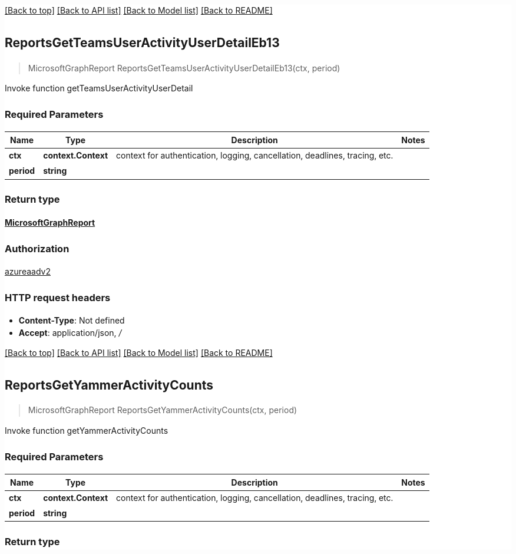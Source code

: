 [[Back to top]](#) [[Back to API list]](../README.md#documentation-for-api-endpoints)
[[Back to Model list]](../README.md#documentation-for-models)
[[Back to README]](../README.md)


## ReportsGetTeamsUserActivityUserDetailEb13

> MicrosoftGraphReport ReportsGetTeamsUserActivityUserDetailEb13(ctx, period)

Invoke function getTeamsUserActivityUserDetail

### Required Parameters


Name | Type | Description  | Notes
------------- | ------------- | ------------- | -------------
**ctx** | **context.Context** | context for authentication, logging, cancellation, deadlines, tracing, etc.
**period** | **string**|  | 

### Return type

[**MicrosoftGraphReport**](microsoft.graph.report.md)

### Authorization

[azureaadv2](../README.md#azureaadv2)

### HTTP request headers

- **Content-Type**: Not defined
- **Accept**: application/json, */*

[[Back to top]](#) [[Back to API list]](../README.md#documentation-for-api-endpoints)
[[Back to Model list]](../README.md#documentation-for-models)
[[Back to README]](../README.md)


## ReportsGetYammerActivityCounts

> MicrosoftGraphReport ReportsGetYammerActivityCounts(ctx, period)

Invoke function getYammerActivityCounts

### Required Parameters


Name | Type | Description  | Notes
------------- | ------------- | ------------- | -------------
**ctx** | **context.Context** | context for authentication, logging, cancellation, deadlines, tracing, etc.
**period** | **string**|  | 

### Return type
